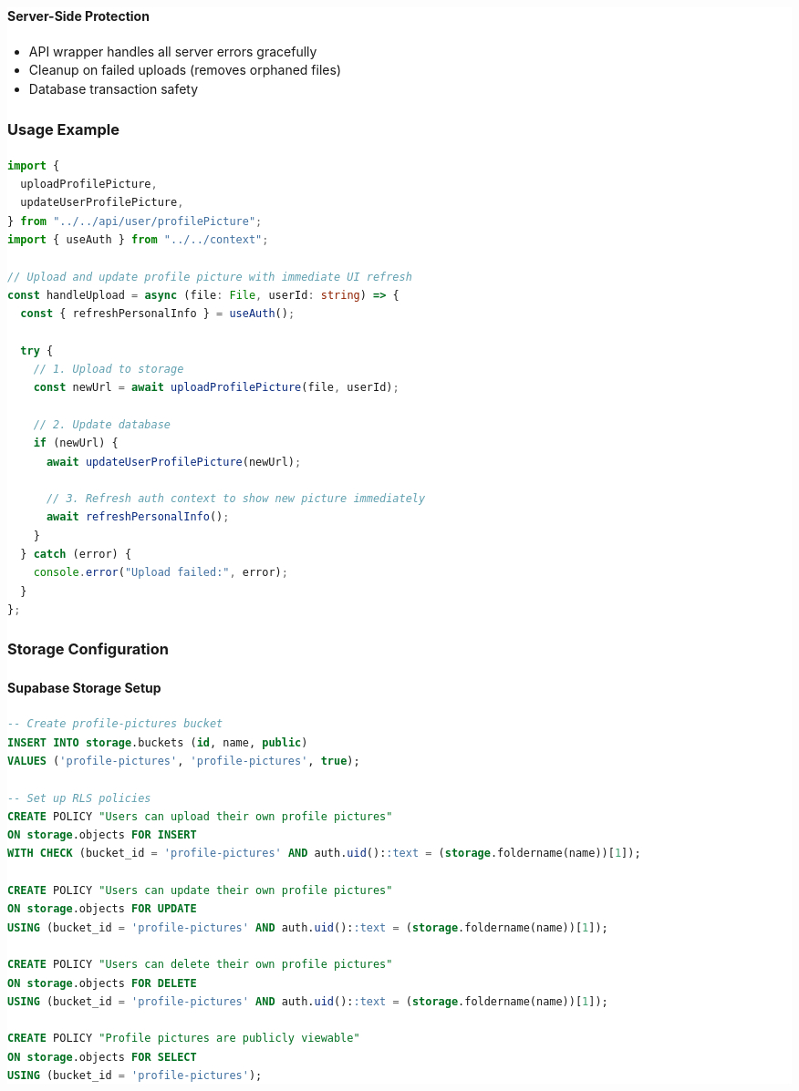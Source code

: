 #### Server-Side Protection

- API wrapper handles all server errors gracefully
- Cleanup on failed uploads (removes orphaned files)
- Database transaction safety

### Usage Example

```typescript
import {
  uploadProfilePicture,
  updateUserProfilePicture,
} from "../../api/user/profilePicture";
import { useAuth } from "../../context";

// Upload and update profile picture with immediate UI refresh
const handleUpload = async (file: File, userId: string) => {
  const { refreshPersonalInfo } = useAuth();

  try {
    // 1. Upload to storage
    const newUrl = await uploadProfilePicture(file, userId);

    // 2. Update database
    if (newUrl) {
      await updateUserProfilePicture(newUrl);

      // 3. Refresh auth context to show new picture immediately
      await refreshPersonalInfo();
    }
  } catch (error) {
    console.error("Upload failed:", error);
  }
};
```

### Storage Configuration

#### Supabase Storage Setup

```sql
-- Create profile-pictures bucket
INSERT INTO storage.buckets (id, name, public)
VALUES ('profile-pictures', 'profile-pictures', true);

-- Set up RLS policies
CREATE POLICY "Users can upload their own profile pictures"
ON storage.objects FOR INSERT
WITH CHECK (bucket_id = 'profile-pictures' AND auth.uid()::text = (storage.foldername(name))[1]);

CREATE POLICY "Users can update their own profile pictures"
ON storage.objects FOR UPDATE
USING (bucket_id = 'profile-pictures' AND auth.uid()::text = (storage.foldername(name))[1]);

CREATE POLICY "Users can delete their own profile pictures"
ON storage.objects FOR DELETE
USING (bucket_id = 'profile-pictures' AND auth.uid()::text = (storage.foldername(name))[1]);

CREATE POLICY "Profile pictures are publicly viewable"
ON storage.objects FOR SELECT
USING (bucket_id = 'profile-pictures');
```
